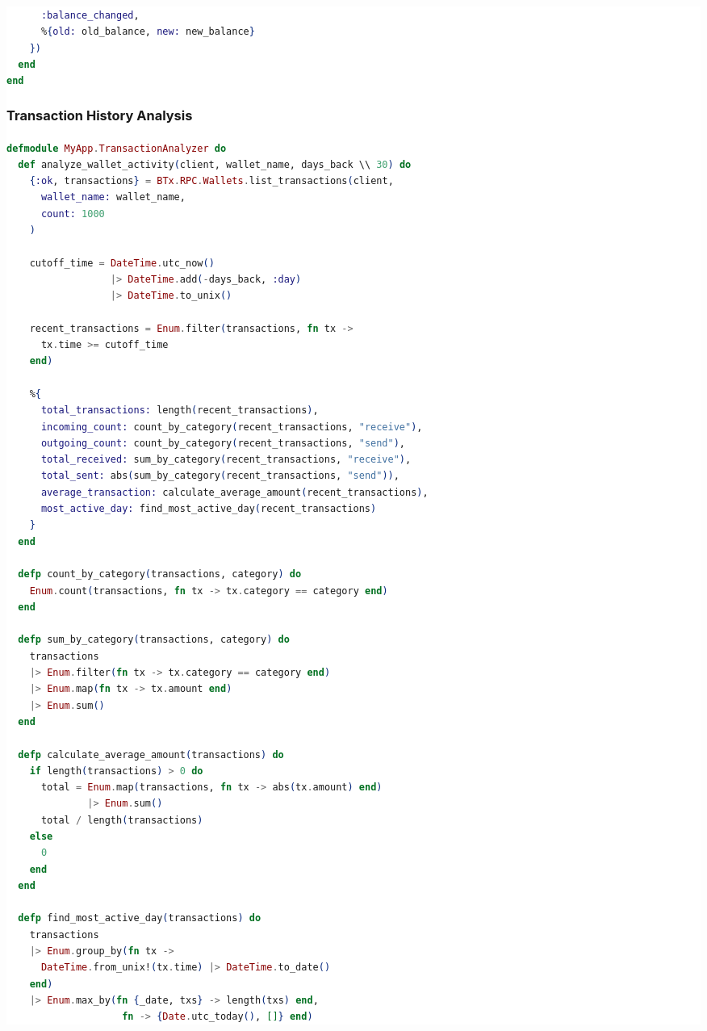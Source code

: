 ```elixir
      :balance_changed,
      %{old: old_balance, new: new_balance}
    })
  end
end
```

### Transaction History Analysis
```elixir
defmodule MyApp.TransactionAnalyzer do
  def analyze_wallet_activity(client, wallet_name, days_back \\ 30) do
    {:ok, transactions} = BTx.RPC.Wallets.list_transactions(client,
      wallet_name: wallet_name,
      count: 1000
    )

    cutoff_time = DateTime.utc_now()
                  |> DateTime.add(-days_back, :day)
                  |> DateTime.to_unix()

    recent_transactions = Enum.filter(transactions, fn tx ->
      tx.time >= cutoff_time
    end)

    %{
      total_transactions: length(recent_transactions),
      incoming_count: count_by_category(recent_transactions, "receive"),
      outgoing_count: count_by_category(recent_transactions, "send"),
      total_received: sum_by_category(recent_transactions, "receive"),
      total_sent: abs(sum_by_category(recent_transactions, "send")),
      average_transaction: calculate_average_amount(recent_transactions),
      most_active_day: find_most_active_day(recent_transactions)
    }
  end

  defp count_by_category(transactions, category) do
    Enum.count(transactions, fn tx -> tx.category == category end)
  end

  defp sum_by_category(transactions, category) do
    transactions
    |> Enum.filter(fn tx -> tx.category == category end)
    |> Enum.map(fn tx -> tx.amount end)
    |> Enum.sum()
  end

  defp calculate_average_amount(transactions) do
    if length(transactions) > 0 do
      total = Enum.map(transactions, fn tx -> abs(tx.amount) end)
              |> Enum.sum()
      total / length(transactions)
    else
      0
    end
  end

  defp find_most_active_day(transactions) do
    transactions
    |> Enum.group_by(fn tx ->
      DateTime.from_unix!(tx.time) |> DateTime.to_date()
    end)
    |> Enum.max_by(fn {_date, txs} -> length(txs) end,
                    fn -> {Date.utc_today(), []} end)
```